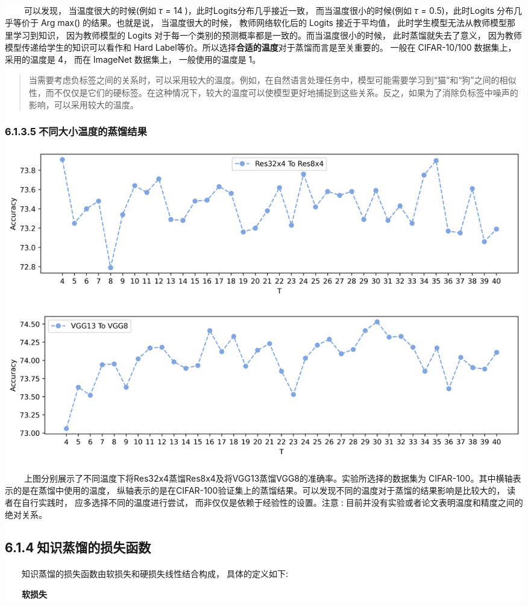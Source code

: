 
&emsp;&emsp; 可以发现， 当温度很大的时候(例如 $\tau = 14$ )，此时Logits分布几乎接近一致， 而当温度很小的时候(例如 $\tau = 0.5$)，此时Logits 分布几乎等价于 Arg max() 的结果。也就是说， 当温度很大的时候， 教师网络软化后的 Logits 接近于平均值， 此时学生模型无法从教师模型那里学习到知识， 因为教师模型的 Logits 对于每一个类别的预测概率都是一致的。而当温度很小的时候， 此时蒸馏就失去了意义， 因为教师模型传递给学生的知识可以看作和 Hard Label等价。所以选择**合适的温度**对于蒸馏而言是至关重要的。 一般在 CIFAR-10/100 数据集上， 采用的温度是 $4$， 而在 ImageNet 数据集上， 一般使用的温度是 $1$。

> 当需要考虑负标签之间的关系时，可以采用较大的温度。例如，在自然语言处理任务中，模型可能需要学习到“猫”和“狗”之间的相似性，而不仅仅是它们的硬标签。在这种情况下，较大的温度可以使模型更好地捕捉到这些关系。反之，如果为了消除负标签中噪声的影响，可以采用较大的温度。

### 6.1.3.5 不同大小温度的蒸馏结果


![图6-6 不同温度下将Res32x4蒸馏Res8x4后的准确率](images/Res32x4_Res8x4.png)

![图6-7 不同温度下将VGG13蒸馏VGG8后的准确率](images/VGG13_VGG8.jpg)


&emsp;&emsp; 上图分别展示了不同温度下将Res32x4蒸馏Res8x4及将VGG13蒸馏VGG8的准确率。实验所选择的数据集为 CIFAR-100。其中横轴表示的是在蒸馏中使用的温度， 纵轴表示的是在CIFAR-100验证集上的蒸馏结果。可以发现不同的温度对于蒸馏的结果影响是比较大的， 读者在自行实践时， 应多选择不同的温度进行尝试， 而非仅仅是依赖于经验性的设置。注意 : 目前并没有实验或者论文表明温度和精度之间的绝对关系。


## 6.1.4 知识蒸馏的损失函数


&emsp;&emsp;知识蒸馏的损失函数由软损失和硬损失线性结合构成， 具体的定义如下:


&emsp;&emsp;**软损失**

